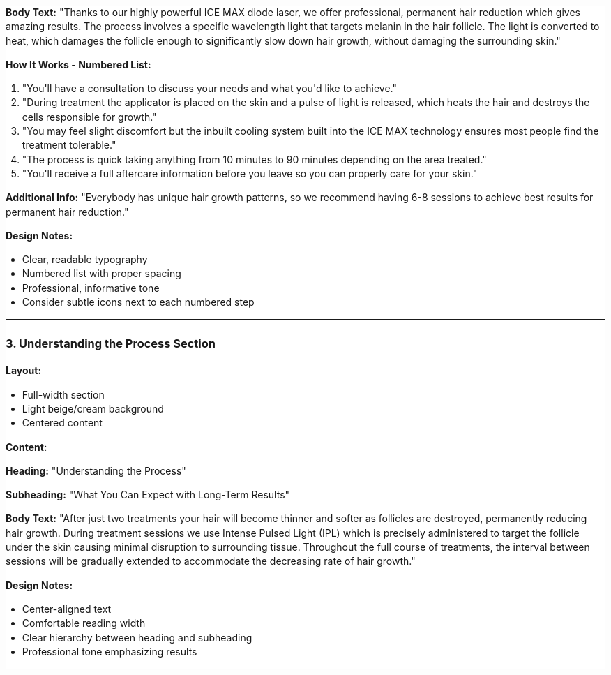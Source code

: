 **Body Text:**
"Thanks to our highly powerful ICE MAX diode laser, we offer professional, permanent hair reduction which gives amazing results. The process involves a specific wavelength light that targets melanin in the hair follicle. The light is converted to heat, which damages the follicle enough to significantly slow down hair growth, without damaging the surrounding skin."

**How It Works - Numbered List:**
1. "You'll have a consultation to discuss your needs and what you'd like to achieve."
2. "During treatment the applicator is placed on the skin and a pulse of light is released, which heats the hair and destroys the cells responsible for growth."
3. "You may feel slight discomfort but the inbuilt cooling system built into the ICE MAX technology ensures most people find the treatment tolerable."
4. "The process is quick taking anything from 10 minutes to 90 minutes depending on the area treated."
5. "You'll receive a full aftercare information before you leave so you can properly care for your skin."

**Additional Info:**
"Everybody has unique hair growth patterns, so we recommend having 6-8 sessions to achieve best results for permanent hair reduction."

**Design Notes:**
- Clear, readable typography
- Numbered list with proper spacing
- Professional, informative tone
- Consider subtle icons next to each numbered step

---

### 3. Understanding the Process Section
**Layout:**
- Full-width section
- Light beige/cream background
- Centered content

**Content:**

**Heading:** "Understanding the Process"

**Subheading:** "What You Can Expect with Long-Term Results"

**Body Text:**
"After just two treatments your hair will become thinner and softer as follicles are destroyed, permanently reducing hair growth. During treatment sessions we use Intense Pulsed Light (IPL) which is precisely administered to target the follicle under the skin causing minimal disruption to surrounding tissue. Throughout the full course of treatments, the interval between sessions will be gradually extended to accommodate the decreasing rate of hair growth."

**Design Notes:**
- Center-aligned text
- Comfortable reading width
- Clear hierarchy between heading and subheading
- Professional tone emphasizing results

---
